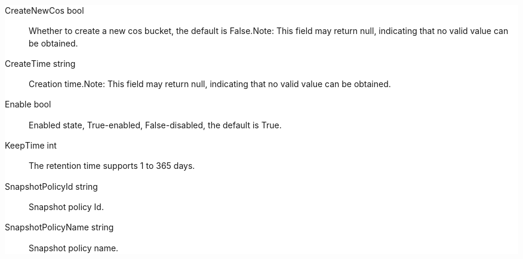 </dd><dt class="property-optional"
            title="Optional">
        <span id="state_createnewcos_go">
<a data-swiftype-name="resource-property" data-swiftype-type="text" href="#state_createnewcos_go" style="color: inherit; text-decoration: inherit;">Create<wbr>New<wbr>Cos</a>
</span>
        <span class="property-indicator"></span>
        <span class="property-type">bool</span>
    </dt>
    <dd><p>Whether to create a new cos bucket, the default is False.Note: This field may return null, indicating that no valid value can be obtained.</p>
</dd><dt class="property-optional"
            title="Optional">
        <span id="state_createtime_go">
<a data-swiftype-name="resource-property" data-swiftype-type="text" href="#state_createtime_go" style="color: inherit; text-decoration: inherit;">Create<wbr>Time</a>
</span>
        <span class="property-indicator"></span>
        <span class="property-type">string</span>
    </dt>
    <dd><p>Creation time.Note: This field may return null, indicating that no valid value can be obtained.</p>
</dd><dt class="property-optional"
            title="Optional">
        <span id="state_enable_go">
<a data-swiftype-name="resource-property" data-swiftype-type="text" href="#state_enable_go" style="color: inherit; text-decoration: inherit;">Enable</a>
</span>
        <span class="property-indicator"></span>
        <span class="property-type">bool</span>
    </dt>
    <dd><p>Enabled state, True-enabled, False-disabled, the default is True.</p>
</dd><dt class="property-optional"
            title="Optional">
        <span id="state_keeptime_go">
<a data-swiftype-name="resource-property" data-swiftype-type="text" href="#state_keeptime_go" style="color: inherit; text-decoration: inherit;">Keep<wbr>Time</a>
</span>
        <span class="property-indicator"></span>
        <span class="property-type">int</span>
    </dt>
    <dd><p>The retention time supports 1 to 365 days.</p>
</dd><dt class="property-optional"
            title="Optional">
        <span id="state_snapshotpolicyid_go">
<a data-swiftype-name="resource-property" data-swiftype-type="text" href="#state_snapshotpolicyid_go" style="color: inherit; text-decoration: inherit;">Snapshot<wbr>Policy<wbr>Id</a>
</span>
        <span class="property-indicator"></span>
        <span class="property-type">string</span>
    </dt>
    <dd><p>Snapshot policy Id.</p>
</dd><dt class="property-optional"
            title="Optional">
        <span id="state_snapshotpolicyname_go">
<a data-swiftype-name="resource-property" data-swiftype-type="text" href="#state_snapshotpolicyname_go" style="color: inherit; text-decoration: inherit;">Snapshot<wbr>Policy<wbr>Name</a>
</span>
        <span class="property-indicator"></span>
        <span class="property-type">string</span>
    </dt>
    <dd><p>Snapshot policy name.</p>
</dd></dl>
</pulumi-choosable>